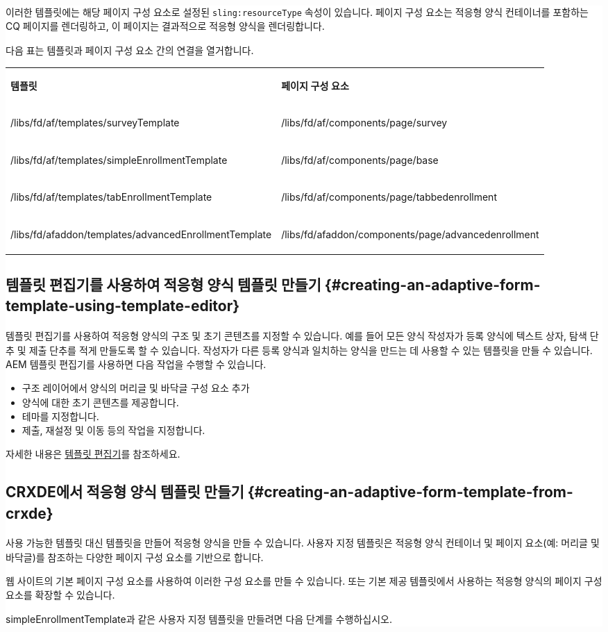 이러한 템플릿에는 해당 페이지 구성 요소로 설정된 `sling:resourceType` 속성이 있습니다. 페이지 구성 요소는 적응형 양식 컨테이너를 포함하는 CQ 페이지를 렌더링하고, 이 페이지는 결과적으로 적응형 양식을 렌더링합니다.

다음 표는 템플릿과 페이지 구성 요소 간의 연결을 열거합니다.

<table>
 <tbody>
  <tr>
   <td><p><strong>템플릿</strong></p> </td>
   <td><p><strong>페이지 구성 요소</strong></p> </td>
  </tr>
  <tr>
   <td><p>/libs/fd/af/templates/surveyTemplate</p> </td>
   <td><p>/libs/fd/af/components/page/survey</p> </td>
  </tr>
  <tr>
   <td><p>/libs/fd/af/templates/simpleEnrollmentTemplate</p> </td>
   <td><p>/libs/fd/af/components/page/base</p> </td>
  </tr>
  <tr>
   <td><p>/libs/fd/af/templates/tabEnrollmentTemplate</p> </td>
   <td><p>/libs/fd/af/components/page/tabbedenrollment</p> </td>
  </tr>
  <tr>
   <td><p>/libs/fd/afaddon/templates/advancedEnrollmentTemplate</p> </td>
   <td><p>/libs/fd/afaddon/components/page/advancedenrollment</p> </td>
  </tr>
 </tbody>
</table>

## 템플릿 편집기를 사용하여 적응형 양식 템플릿 만들기 {#creating-an-adaptive-form-template-using-template-editor}

템플릿 편집기를 사용하여 적응형 양식의 구조 및 초기 콘텐츠를 지정할 수 있습니다. 예를 들어 모든 양식 작성자가 등록 양식에 텍스트 상자, 탐색 단추 및 제출 단추를 적게 만들도록 할 수 있습니다. 작성자가 다른 등록 양식과 일치하는 양식을 만드는 데 사용할 수 있는 템플릿을 만들 수 있습니다. AEM 템플릿 편집기를 사용하면 다음 작업을 수행할 수 있습니다.

* 구조 레이어에서 양식의 머리글 및 바닥글 구성 요소 추가
* 양식에 대한 초기 콘텐츠를 제공합니다.
* 테마를 지정합니다.
* 제출, 재설정 및 이동 등의 작업을 지정합니다.

자세한 내용은 [템플릿 편집기](../../forms/using/template-editor.md)를 참조하세요.

## CRXDE에서 적응형 양식 템플릿 만들기 {#creating-an-adaptive-form-template-from-crxde}

사용 가능한 템플릿 대신 템플릿을 만들어 적응형 양식을 만들 수 있습니다. 사용자 지정 템플릿은 적응형 양식 컨테이너 및 페이지 요소(예: 머리글 및 바닥글)를 참조하는 다양한 페이지 구성 요소를 기반으로 합니다.

웹 사이트의 기본 페이지 구성 요소를 사용하여 이러한 구성 요소를 만들 수 있습니다. 또는 기본 제공 템플릿에서 사용하는 적응형 양식의 페이지 구성 요소를 확장할 수 있습니다.

simpleEnrollmentTemplate과 같은 사용자 지정 템플릿을 만들려면 다음 단계를 수행하십시오.
